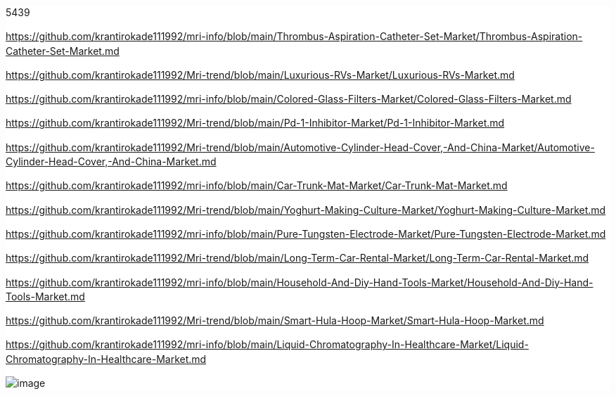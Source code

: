 5439</p><p><a href="https://github.com/krantirokade111992/mri-info/blob/main/Thrombus-Aspiration-Catheter-Set-Market/Thrombus-Aspiration-Catheter-Set-Market.md">https://github.com/krantirokade111992/mri-info/blob/main/Thrombus-Aspiration-Catheter-Set-Market/Thrombus-Aspiration-Catheter-Set-Market.md</a></p><p><a href="https://github.com/krantirokade111992/Mri-trend/blob/main/Luxurious-RVs-Market/Luxurious-RVs-Market.md">https://github.com/krantirokade111992/Mri-trend/blob/main/Luxurious-RVs-Market/Luxurious-RVs-Market.md</a></p><p><a href="https://github.com/krantirokade111992/mri-info/blob/main/Colored-Glass-Filters-Market/Colored-Glass-Filters-Market.md">https://github.com/krantirokade111992/mri-info/blob/main/Colored-Glass-Filters-Market/Colored-Glass-Filters-Market.md</a></p><p><a href="https://github.com/krantirokade111992/Mri-trend/blob/main/Pd-1-Inhibitor-Market/Pd-1-Inhibitor-Market.md">https://github.com/krantirokade111992/Mri-trend/blob/main/Pd-1-Inhibitor-Market/Pd-1-Inhibitor-Market.md</a></p><p><a href="https://github.com/krantirokade111992/Mri-trend/blob/main/Automotive-Cylinder-Head-Cover,-And-China-Market/Automotive-Cylinder-Head-Cover,-And-China-Market.md">https://github.com/krantirokade111992/Mri-trend/blob/main/Automotive-Cylinder-Head-Cover,-And-China-Market/Automotive-Cylinder-Head-Cover,-And-China-Market.md</a></p><p><a href="https://github.com/krantirokade111992/mri-info/blob/main/Car-Trunk-Mat-Market/Car-Trunk-Mat-Market.md">https://github.com/krantirokade111992/mri-info/blob/main/Car-Trunk-Mat-Market/Car-Trunk-Mat-Market.md</a></p><p><a href="https://github.com/krantirokade111992/Mri-trend/blob/main/Yoghurt-Making-Culture-Market/Yoghurt-Making-Culture-Market.md">https://github.com/krantirokade111992/Mri-trend/blob/main/Yoghurt-Making-Culture-Market/Yoghurt-Making-Culture-Market.md</a></p><p><a href="https://github.com/krantirokade111992/mri-info/blob/main/Pure-Tungsten-Electrode-Market/Pure-Tungsten-Electrode-Market.md">https://github.com/krantirokade111992/mri-info/blob/main/Pure-Tungsten-Electrode-Market/Pure-Tungsten-Electrode-Market.md</a></p><p><a href="https://github.com/krantirokade111992/Mri-trend/blob/main/Long-Term-Car-Rental-Market/Long-Term-Car-Rental-Market.md">https://github.com/krantirokade111992/Mri-trend/blob/main/Long-Term-Car-Rental-Market/Long-Term-Car-Rental-Market.md</a></p><p><a href="https://github.com/krantirokade111992/mri-info/blob/main/Household-And-Diy-Hand-Tools-Market/Household-And-Diy-Hand-Tools-Market.md">https://github.com/krantirokade111992/mri-info/blob/main/Household-And-Diy-Hand-Tools-Market/Household-And-Diy-Hand-Tools-Market.md</a></p><p><a href="https://github.com/krantirokade111992/Mri-trend/blob/main/Smart-Hula-Hoop-Market/Smart-Hula-Hoop-Market.md">https://github.com/krantirokade111992/Mri-trend/blob/main/Smart-Hula-Hoop-Market/Smart-Hula-Hoop-Market.md</a></p><p><a href="https://github.com/krantirokade111992/mri-info/blob/main/Liquid-Chromatography-In-Healthcare-Market/Liquid-Chromatography-In-Healthcare-Market.md">https://github.com/krantirokade111992/mri-info/blob/main/Liquid-Chromatography-In-Healthcare-Market/Liquid-Chromatography-In-Healthcare-Market.md</a></p>
![image](https://github.com/user-attachments/assets/24cac086-b1ca-4805-b70e-c2d1612c0903)
